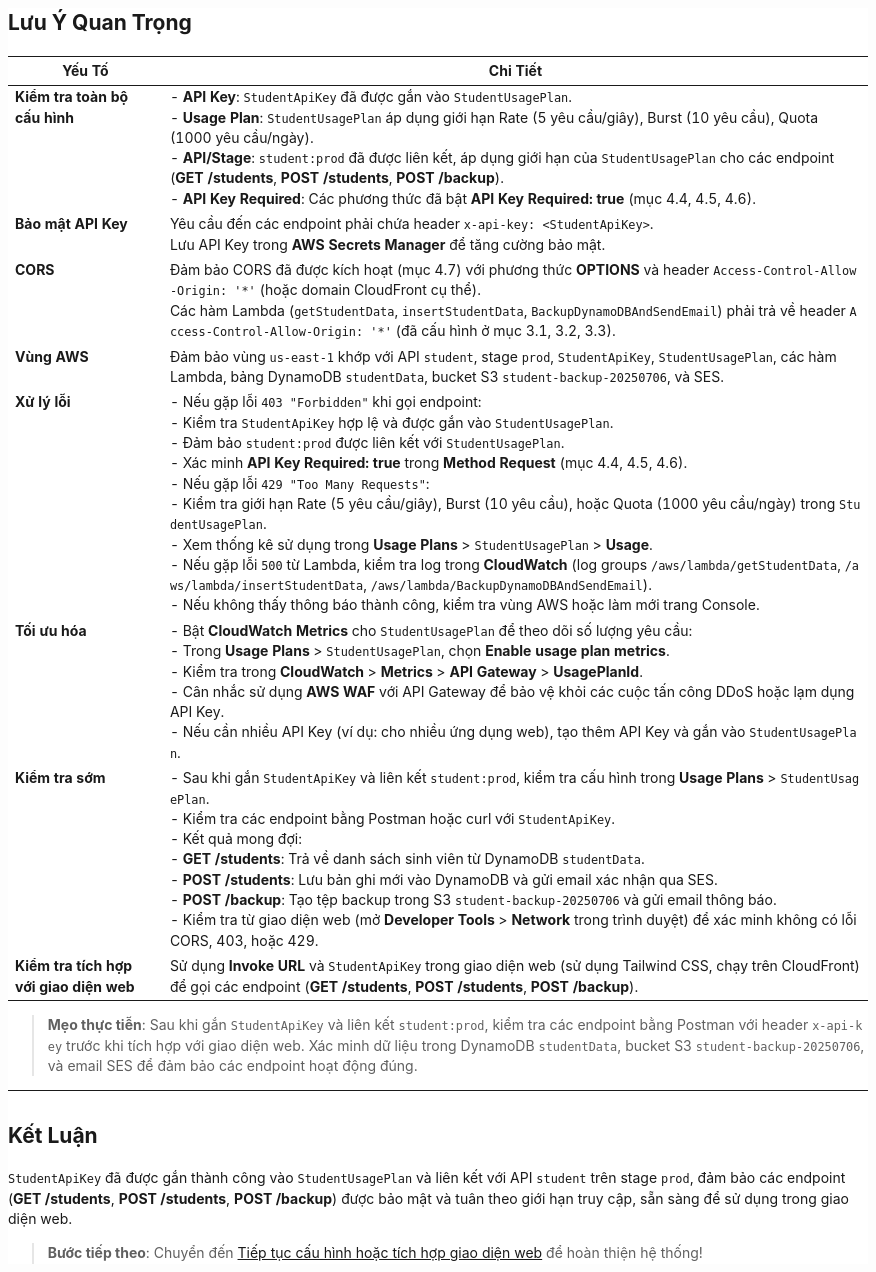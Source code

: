 
## Lưu Ý Quan Trọng

| **Yếu Tố** | **Chi Tiết** |
|------------|--------------|
| **Kiểm tra toàn bộ cấu hình** | - **API Key**: `StudentApiKey` đã được gắn vào `StudentUsagePlan`. <br> - **Usage Plan**: `StudentUsagePlan` áp dụng giới hạn Rate (5 yêu cầu/giây), Burst (10 yêu cầu), Quota (1000 yêu cầu/ngày). <br> - **API/Stage**: `student:prod` đã được liên kết, áp dụng giới hạn của `StudentUsagePlan` cho các endpoint (**GET /students**, **POST /students**, **POST /backup**). <br> - **API Key Required**: Các phương thức đã bật **API Key Required: true** (mục 4.4, 4.5, 4.6). |
| **Bảo mật API Key** | Yêu cầu đến các endpoint phải chứa header `x-api-key: <StudentApiKey>`. <br> Lưu API Key trong **AWS Secrets Manager** để tăng cường bảo mật. |
| **CORS** | Đảm bảo CORS đã được kích hoạt (mục 4.7) với phương thức **OPTIONS** và header `Access-Control-Allow-Origin: '*'` (hoặc domain CloudFront cụ thể). <br> Các hàm Lambda (`getStudentData`, `insertStudentData`, `BackupDynamoDBAndSendEmail`) phải trả về header `Access-Control-Allow-Origin: '*'` (đã cấu hình ở mục 3.1, 3.2, 3.3). |
| **Vùng AWS** | Đảm bảo vùng `us-east-1` khớp với API `student`, stage `prod`, `StudentApiKey`, `StudentUsagePlan`, các hàm Lambda, bảng DynamoDB `studentData`, bucket S3 `student-backup-20250706`, và SES. |
| **Xử lý lỗi** | - Nếu gặp lỗi `403 "Forbidden"` khi gọi endpoint: <br> - Kiểm tra `StudentApiKey` hợp lệ và được gắn vào `StudentUsagePlan`. <br> - Đảm bảo `student:prod` được liên kết với `StudentUsagePlan`. <br> - Xác minh **API Key Required: true** trong **Method Request** (mục 4.4, 4.5, 4.6). <br> - Nếu gặp lỗi `429 "Too Many Requests"`: <br> - Kiểm tra giới hạn Rate (5 yêu cầu/giây), Burst (10 yêu cầu), hoặc Quota (1000 yêu cầu/ngày) trong `StudentUsagePlan`. <br> - Xem thống kê sử dụng trong **Usage Plans** > `StudentUsagePlan` > **Usage**. <br> - Nếu gặp lỗi `500` từ Lambda, kiểm tra log trong **CloudWatch** (log groups `/aws/lambda/getStudentData`, `/aws/lambda/insertStudentData`, `/aws/lambda/BackupDynamoDBAndSendEmail`). <br> - Nếu không thấy thông báo thành công, kiểm tra vùng AWS hoặc làm mới trang Console. |
| **Tối ưu hóa** | - Bật **CloudWatch Metrics** cho `StudentUsagePlan` để theo dõi số lượng yêu cầu: <br> - Trong **Usage Plans** > `StudentUsagePlan`, chọn **Enable usage plan metrics**. <br> - Kiểm tra trong **CloudWatch** > **Metrics** > **API Gateway** > **UsagePlanId**. <br> - Cân nhắc sử dụng **AWS WAF** với API Gateway để bảo vệ khỏi các cuộc tấn công DDoS hoặc lạm dụng API Key. <br> - Nếu cần nhiều API Key (ví dụ: cho nhiều ứng dụng web), tạo thêm API Key và gắn vào `StudentUsagePlan`. |
| **Kiểm tra sớm** | - Sau khi gắn `StudentApiKey` và liên kết `student:prod`, kiểm tra cấu hình trong **Usage Plans** > `StudentUsagePlan`. <br> - Kiểm tra các endpoint bằng Postman hoặc curl với `StudentApiKey`. <br> - Kết quả mong đợi: <br> - **GET /students**: Trả về danh sách sinh viên từ DynamoDB `studentData`. <br> - **POST /students**: Lưu bản ghi mới vào DynamoDB và gửi email xác nhận qua SES. <br> - **POST /backup**: Tạo tệp backup trong S3 `student-backup-20250706` và gửi email thông báo. <br> - Kiểm tra từ giao diện web (mở **Developer Tools** > **Network** trong trình duyệt) để xác minh không có lỗi CORS, 403, hoặc 429. |
| **Kiểm tra tích hợp với giao diện web** | Sử dụng **Invoke URL** và `StudentApiKey` trong giao diện web (sử dụng Tailwind CSS, chạy trên CloudFront) để gọi các endpoint (**GET /students**, **POST /students**, **POST /backup**). |

> **Mẹo thực tiễn**: Sau khi gắn `StudentApiKey` và liên kết `student:prod`, kiểm tra các endpoint bằng Postman với header `x-api-key` trước khi tích hợp với giao diện web. Xác minh dữ liệu trong DynamoDB `studentData`, bucket S3 `student-backup-20250706`, và email SES để đảm bảo các endpoint hoạt động đúng.

---

## Kết Luận

`StudentApiKey` đã được gắn thành công vào `StudentUsagePlan` và liên kết với API `student` trên stage `prod`, đảm bảo các endpoint (**GET /students**, **POST /students**, **POST /backup**) được bảo mật và tuân theo giới hạn truy cập, sẵn sàng để sử dụng trong giao diện web.

> **Bước tiếp theo**: Chuyển đến [Tiếp tục cấu hình hoặc tích hợp giao diện web](5-designing-the-website-interface/) để hoàn thiện hệ thống!